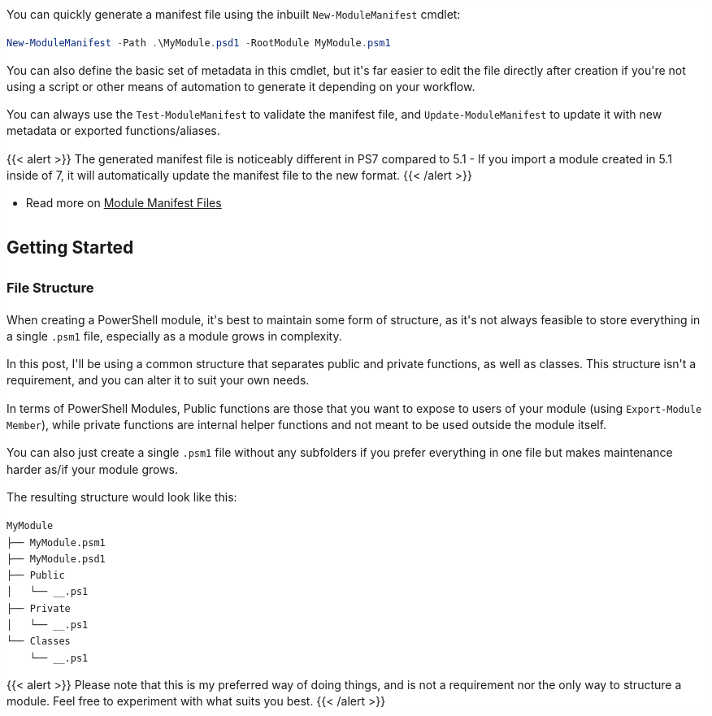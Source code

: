You can quickly generate a manifest file using the inbuilt `New-ModuleManifest` cmdlet:

```powershell
New-ModuleManifest -Path .\MyModule.psd1 -RootModule MyModule.psm1
```

You can also define the basic set of metadata in this cmdlet, but it's far easier to edit the file directly after creation if you're not using a script or other means of automation to generate it depending on your workflow.

You can always use the `Test-ModuleManifest` to validate the manifest file, and `Update-ModuleManifest` to update it with new metadata or exported functions/aliases.

{{< alert >}}
The generated manifest file is noticeably different in PS7 compared to 5.1 - If you import a module created in 5.1 inside of 7, it will automatically update the manifest file to the new format.
{{< /alert >}}

- Read more on [Module Manifest Files](https://learn.microsoft.com/en-us/powershell/module/microsoft.powershell.core/about/about_module_manifests)

## Getting Started

### File Structure

When creating a PowerShell module, it's best to maintain some form of structure, as it's not always feasible to store everything in a single `.psm1` file, especially as a module grows in complexity.

In this post, I'll be using a common structure that separates public and private functions, as well as classes. This structure isn't a requirement, and you can alter it to suit your own needs.

In terms of PowerShell Modules, Public functions are those that you want to expose to users of your module (using `Export-ModuleMember`), while private functions are internal helper functions and not meant to be used outside the module itself.

You can also just create a single `.psm1` file without any subfolders if you prefer everything in one file but makes maintenance harder as/if your module grows.

The resulting structure would look like this:

```txt
MyModule
├── MyModule.psm1
├── MyModule.psd1
├── Public
│   └── __.ps1
├── Private
│   └── __.ps1
└── Classes
    └── __.ps1
```

{{< alert >}}
Please note that this is my preferred way of doing things, and is not a requirement nor the only way to structure a module.
Feel free to experiment with what suits you best.
{{< /alert >}}
